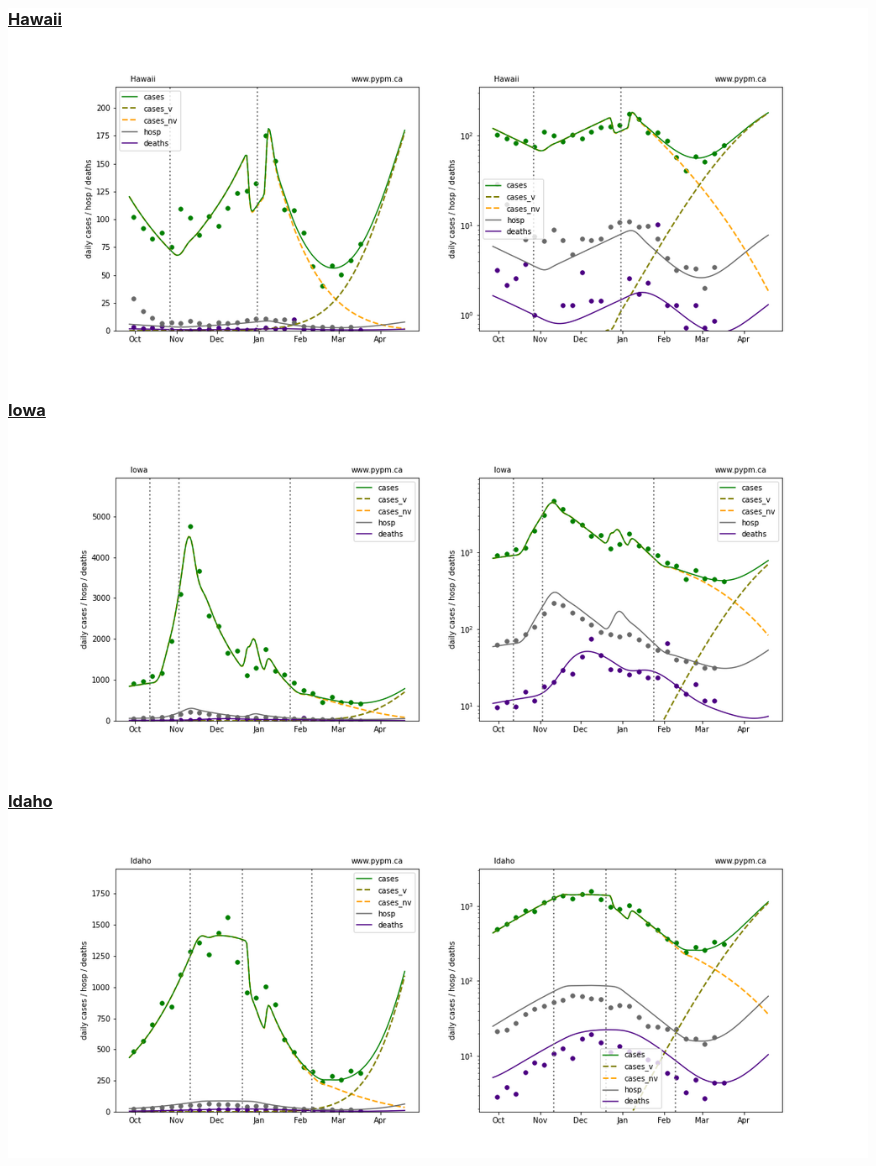 ### [Hawaii](img/hi_2_8_0321.pdf)

![hi](img/hi_2_8_0321.png)

### [Iowa](img/ia_2_8_0321.pdf)

![ia](img/ia_2_8_0321.png)

### [Idaho](img/id_2_8_0321.pdf)

![id](img/id_2_8_0321.png)
